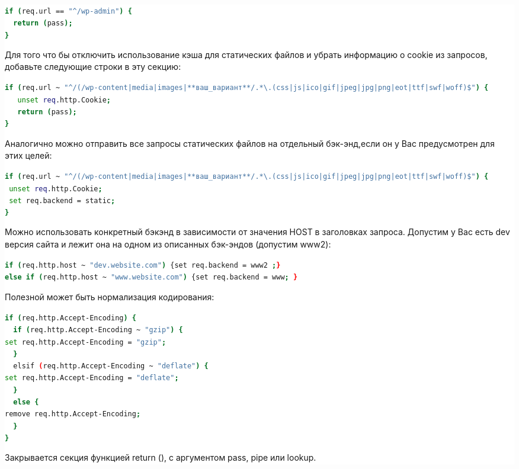```bash
if (req.url == "^/wp-admin") {
  return (pass);
}
```
Для того что бы отключить использование кэша для статических файлов и убрать информацию о cookie из запросов, добавьте следующие строки в эту секцию:

```bash
if (req.url ~ "^/(/wp-content|media|images|**ваш_вариант**/.*\.(css|js|ico|gif|jpeg|jpg|png|eot|ttf|swf|woff)$") {
   unset req.http.Cookie;
   return (pass);
}
```
Аналогично можно отправить все запросы статических файлов на отдельный бэк-энд,если он у Вас предусмотрен для этих целей:

```bash
if (req.url ~ "^/(/wp-content|media|images|**ваш_вариант**/.*\.(css|js|ico|gif|jpeg|jpg|png|eot|ttf|swf|woff)$") {
 unset req.http.Cookie;
 set req.backend = static;
}
```
<center>
  <div id="gads">
  </div>
</center>

Можно использовать конкретный бэкэнд в зависимости от значения HOST в заголовках запроса. Допустим у Вас есть dev версия сайта и лежит она на одном из описанных бэк-эндов (допустим www2):

```bash
if (req.http.host ~ "dev.website.com") {set req.backend = www2 ;}
else if (req.http.host ~ "www.website.com") {set req.backend = www; }
```
Полезной может быть нормализация кодирования:

```bash
if (req.http.Accept-Encoding) {
  if (req.http.Accept-Encoding ~ "gzip") {
set req.http.Accept-Encoding = "gzip";
  }
  elsif (req.http.Accept-Encoding ~ "deflate") {
set req.http.Accept-Encoding = "deflate";
  }
  else {
remove req.http.Accept-Encoding;
  }
}
```
Закрывается секция функцией return (), с аргументом pass, pipe или lookup.
<script src="https://ajax.googleapis.com/ajax/libs/jquery/3.4.1/jquery.min.js"></script>
<script src="/assets/js/spoiler.js" type="text/javascript"></script>

